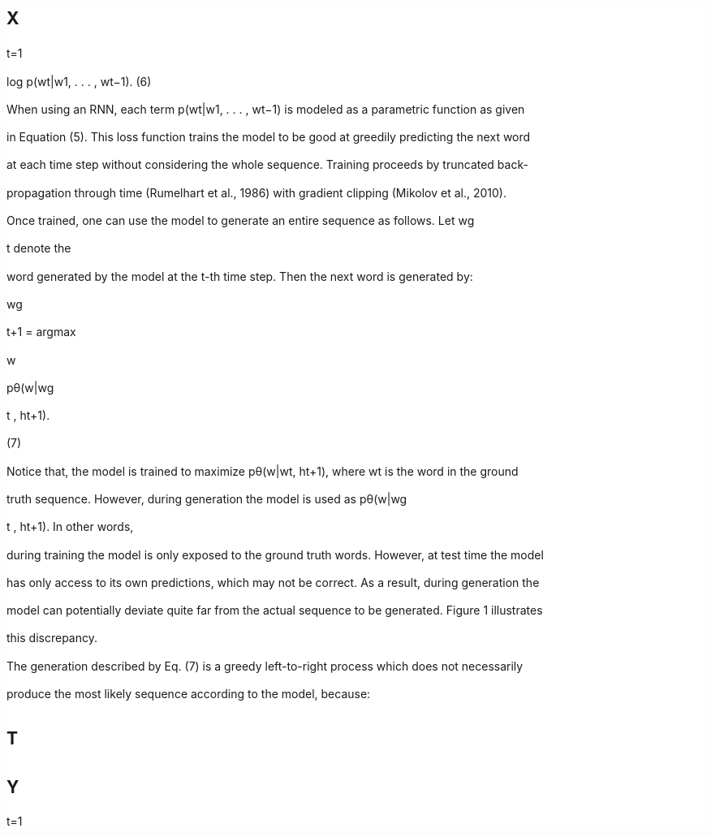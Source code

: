 ## X

t=1

log p(wt|w1, . . . , wt−1). (6)

When using an RNN, each term p(wt|w1, . . . , wt−1) is modeled as a parametric function as given

in Equation (5). This loss function trains the model to be good at greedily predicting the next word

at each time step without considering the whole sequence. Training proceeds by truncated back-

propagation through time (Rumelhart et al., 1986) with gradient clipping (Mikolov et al., 2010).

Once trained, one can use the model to generate an entire sequence as follows. Let wg

t denote the

word generated by the model at the t-th time step. Then the next word is generated by:

wg

t+1 = argmax

w

pθ(w|wg

t , ht+1).

(7)

Notice that, the model is trained to maximize pθ(w|wt, ht+1), where wt is the word in the ground

truth sequence. However, during generation the model is used as pθ(w|wg

t , ht+1). In other words,

during training the model is only exposed to the ground truth words. However, at test time the model

has only access to its own predictions, which may not be correct. As a result, during generation the

model can potentially deviate quite far from the actual sequence to be generated. Figure 1 illustrates

this discrepancy.

The generation described by Eq. (7) is a greedy left-to-right process which does not necessarily

produce the most likely sequence according to the model, because:

## T

## Y

t=1
